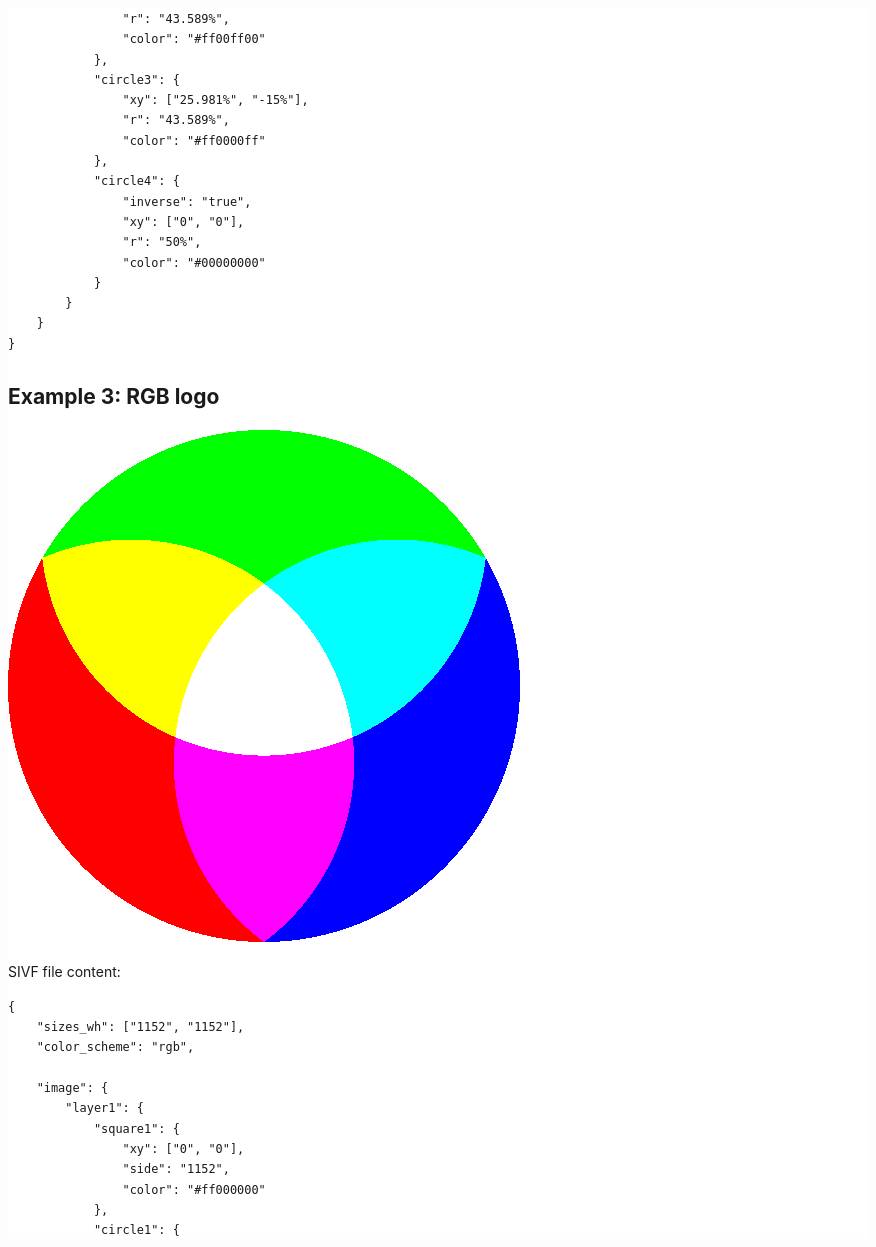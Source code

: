 ```
                "r": "43.589%",
                "color": "#ff00ff00"
            },
            "circle3": {
                "xy": ["25.981%", "-15%"],
                "r": "43.589%",
                "color": "#ff0000ff"
            },
            "circle4": {
                "inverse": "true",
                "xy": ["0", "0"],
                "r": "50%",
                "color": "#00000000"
            }
        }
    }
} 
```



## Example 3: RGB logo
![Image example 3](https://raw.githubusercontent.com/dmytruek/sivf-renderer/master/examples/image_example_3.png)

SIVF file content:
```
{
    "sizes_wh": ["1152", "1152"],
    "color_scheme": "rgb",

    "image": {
        "layer1": {
            "square1": {
                "xy": ["0", "0"],
                "side": "1152",
                "color": "#ff000000"
            },
            "circle1": {
```